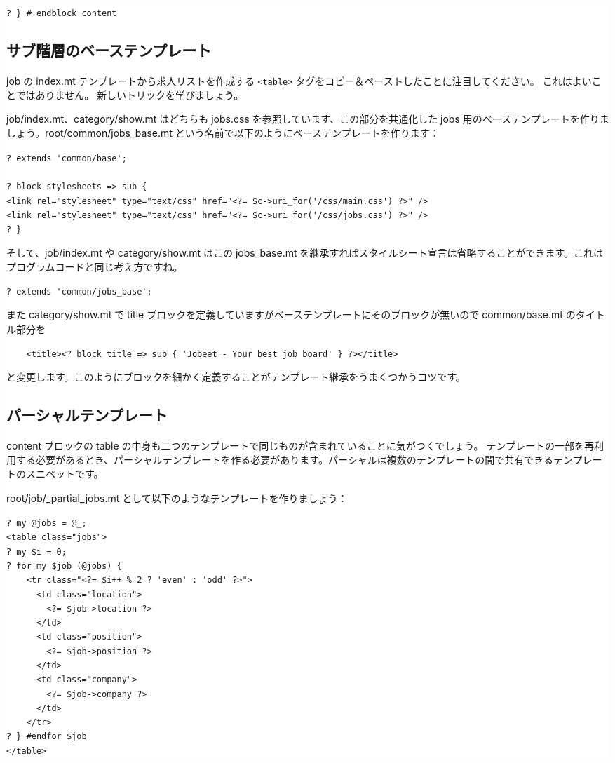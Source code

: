    ? } # endblock content


サブ階層のベーステンプレート
-----------------------

job の index.mt テンプレートから求人リストを作成する `<table>` タグをコピー＆ペーストしたことに注目してください。
これはよいことではありません。
新しいトリックを学びましょう。

job/index.mt、category/show.mt はどちらも jobs.css を参照しています、この部分を共通化した jobs 用のベーステンプレートを作りましょう。root/common/jobs_base.mt という名前で以下のようにベーステンプレートを作ります：

    ? extends 'common/base';

    ? block stylesheets => sub {
    <link rel="stylesheet" type="text/css" href="<?= $c->uri_for('/css/main.css') ?>" />
    <link rel="stylesheet" type="text/css" href="<?= $c->uri_for('/css/jobs.css') ?>" />
    ? }

そして、job/index.mt や category/show.mt はこの jobs_base.mt を継承すればスタイルシート宣言は省略することができます。これはプログラムコードと同じ考え方ですね。

    ? extends 'common/jobs_base';

また category/show.mt で title ブロックを定義していますがベーステンプレートにそのブロックが無いので common/base.mt のタイトル部分を

        <title><? block title => sub { 'Jobeet - Your best job board' } ?></title>

と変更します。このようにブロックを細かく定義することがテンプレート継承をうまくつかうコツです。


パーシャルテンプレート
-------------------

content ブロックの table の中身も二つのテンプレートで同じものが含まれていることに気がつくでしょう。
テンプレートの一部を再利用する必要があるとき、パーシャルテンプレートを作る必要があります。パーシャルは複数のテンプレートの間で共有できるテンプレートのスニペットです。

root/job/_partial_jobs.mt として以下のようなテンプレートを作りましょう：

    ? my @jobs = @_;
    <table class="jobs">
    ? my $i = 0;
    ? for my $job (@jobs) {
        <tr class="<?= $i++ % 2 ? 'even' : 'odd' ?>">
          <td class="location">
            <?= $job->location ?>
          </td>
          <td class="position">
            <?= $job->position ?>
          </td>
          <td class="company">
            <?= $job->company ?>
          </td>
        </tr>
    ? } #endfor $job
    </table>
